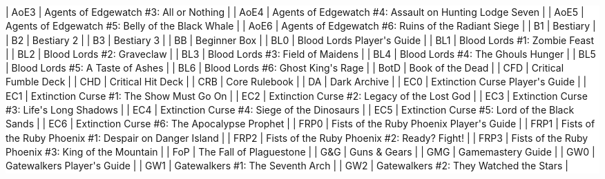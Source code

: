 | AoE3 | Agents of Edgewatch #3: All or Nothing |
| AoE4 | Agents of Edgewatch #4: Assault on Hunting Lodge Seven |
| AoE5 | Agents of Edgewatch #5: Belly of the Black Whale |
| AoE6 | Agents of Edgewatch #6: Ruins of the Radiant Siege |
| B1 | Bestiary |
| B2 | Bestiary 2 |
| B3 | Bestiary 3 |
| BB | Beginner Box |
| BL0 | Blood Lords Player's Guide |
| BL1 | Blood Lords #1: Zombie Feast |
| BL2 | Blood Lords #2: Graveclaw |
| BL3 | Blood Lords #3: Field of Maidens |
| BL4 | Blood Lords #4: The Ghouls Hunger |
| BL5 | Blood Lords #5: A Taste of Ashes |
| BL6 | Blood Lords #6: Ghost King's Rage |
| BotD | Book of the Dead |
| CFD | Critical Fumble Deck |
| CHD | Critical Hit Deck |
| CRB | Core Rulebook |
| DA | Dark Archive |
| EC0 | Extinction Curse Player's Guide |
| EC1 | Extinction Curse #1: The Show Must Go On |
| EC2 | Extinction Curse #2: Legacy of the Lost God |
| EC3 | Extinction Curse #3: Life's Long Shadows |
| EC4 | Extinction Curse #4: Siege of the Dinosaurs |
| EC5 | Extinction Curse #5: Lord of the Black Sands |
| EC6 | Extinction Curse #6: The Apocalypse Prophet |
| FRP0 | Fists of the Ruby Phoenix Player's Guide |
| FRP1 | Fists of the Ruby Phoenix #1: Despair on Danger Island |
| FRP2 | Fists of the Ruby Phoenix #2: Ready? Fight! |
| FRP3 | Fists of the Ruby Phoenix #3: King of the Mountain |
| FoP | The Fall of Plaguestone |
| G&G | Guns & Gears |
| GMG | Gamemastery Guide |
| GW0 | Gatewalkers Player's Guide |
| GW1 | Gatewalkers #1: The Seventh Arch |
| GW2 | Gatewalkers #2: They Watched the Stars |